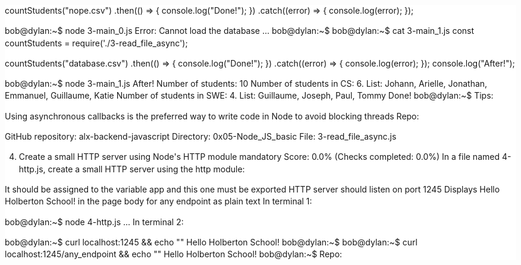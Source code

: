 countStudents("nope.csv")
    .then(() => {
        console.log("Done!");
    })
        .catch((error) => {
        console.log(error);
    });

bob@dylan:~$ node 3-main_0.js
Error: Cannot load the database
...
bob@dylan:~$
bob@dylan:~$ cat 3-main_1.js
const countStudents = require('./3-read_file_async');

countStudents("database.csv")
    .then(() => {
        console.log("Done!");
    })
        .catch((error) => {
        console.log(error);
    });
console.log("After!");

bob@dylan:~$ node 3-main_1.js
After!
Number of students: 10
Number of students in CS: 6. List: Johann, Arielle, Jonathan, Emmanuel, Guillaume, Katie
Number of students in SWE: 4. List: Guillaume, Joseph, Paul, Tommy
Done!
bob@dylan:~$ 
Tips:

Using asynchronous callbacks is the preferred way to write code in Node to avoid blocking threads
Repo:

GitHub repository: alx-backend-javascript
Directory: 0x05-Node_JS_basic
File: 3-read_file_async.js
   
4. Create a small HTTP server using Node's HTTP module
mandatory
Score: 0.0% (Checks completed: 0.0%)
In a file named 4-http.js, create a small HTTP server using the http module:

It should be assigned to the variable app and this one must be exported
HTTP server should listen on port 1245
Displays Hello Holberton School! in the page body for any endpoint as plain text
In terminal 1:

bob@dylan:~$ node 4-http.js
...
In terminal 2:

bob@dylan:~$ curl localhost:1245 && echo ""
Hello Holberton School!
bob@dylan:~$ 
bob@dylan:~$ curl localhost:1245/any_endpoint && echo ""
Hello Holberton School!
bob@dylan:~$ 
Repo:
